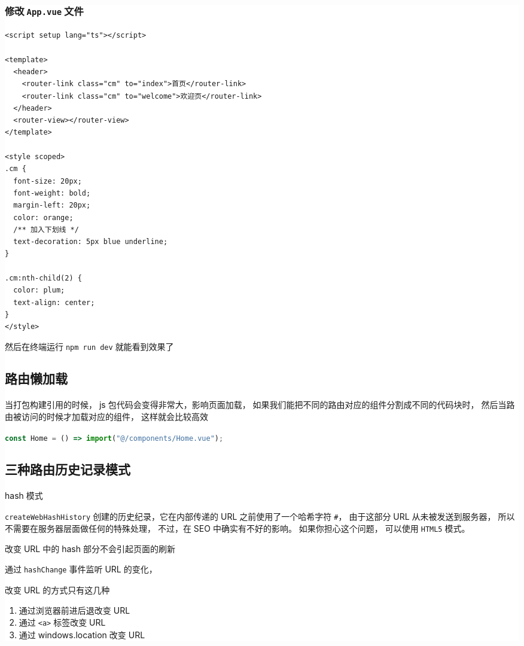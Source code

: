
### 修改 `App.vue` 文件

```vue
<script setup lang="ts"></script>

<template>
  <header>
    <router-link class="cm" to="index">首页</router-link>
    <router-link class="cm" to="welcome">欢迎页</router-link>
  </header>
  <router-view></router-view>
</template>

<style scoped>
.cm {
  font-size: 20px;
  font-weight: bold;
  margin-left: 20px;
  color: orange;
  /** 加入下划线 */
  text-decoration: 5px blue underline;
}

.cm:nth-child(2) {
  color: plum;
  text-align: center;
}
</style>
```

然后在终端运行 `npm run dev` 就能看到效果了

## 路由懒加载

当打包构建引用的时候， js 包代码会变得非常大，影响页面加载， 如果我们能把不同的路由对应的组件分割成不同的代码块时， 然后当路由被访问的时候才加载对应的组件， 这样就会比较高效

```ts
const Home = () => import("@/components/Home.vue");
```

## 三种路由历史记录模式

hash 模式

`createWebHashHistory` 创建的历史纪录，它在内部传递的 URL 之前使用了一个哈希字符 `#`， 由于这部分 URL 从未被发送到服务器， 所以不需要在服务器层面做任何的特殊处理， 不过，在 SEO 中确实有不好的影响。 如果你担心这个问题， 可以使用 `HTML5` 模式。

改变 URL 中的 hash 部分不会引起页面的刷新

通过 `hashChange` 事件监听 URL 的变化，

改变 URL 的方式只有这几种

1. 通过浏览器前进后退改变 URL
2. 通过 `<a>` 标签改变 URL
3. 通过 windows.location 改变 URL
